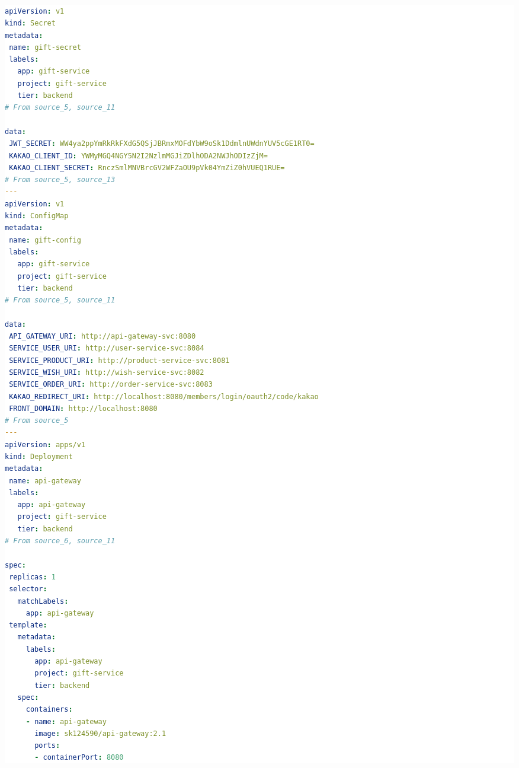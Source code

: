 ```yaml
apiVersion: v1
kind: Secret
metadata:
 name: gift-secret
 labels:
   app: gift-service
   project: gift-service
   tier: backend
# From source_5, source_11

data:
 JWT_SECRET: WW4ya2ppYmRkRkFXdG5QSjJBRmxMOFdYbW9oSk1DdmlnUWdnYUV5cGE1RT0=
 KAKAO_CLIENT_ID: YWMyMGQ4NGY5N2I2NzlmMGJiZDlhODA2NWJhODIzZjM=
 KAKAO_CLIENT_SECRET: RnczSmlMNVBrcGV2WFZaOU9pVk04YmZiZ0hVUEQ1RUE=
# From source_5, source_13
---
apiVersion: v1
kind: ConfigMap
metadata:
 name: gift-config
 labels:
   app: gift-service
   project: gift-service
   tier: backend
# From source_5, source_11

data:
 API_GATEWAY_URI: http://api-gateway-svc:8080
 SERVICE_USER_URI: http://user-service-svc:8084
 SERVICE_PRODUCT_URI: http://product-service-svc:8081
 SERVICE_WISH_URI: http://wish-service-svc:8082
 SERVICE_ORDER_URI: http://order-service-svc:8083
 KAKAO_REDIRECT_URI: http://localhost:8080/members/login/oauth2/code/kakao
 FRONT_DOMAIN: http://localhost:8080
# From source_5
---
apiVersion: apps/v1
kind: Deployment
metadata:
 name: api-gateway
 labels:
   app: api-gateway
   project: gift-service
   tier: backend
# From source_6, source_11

spec:
 replicas: 1
 selector:
   matchLabels:
     app: api-gateway
 template:
   metadata:
     labels:
       app: api-gateway
       project: gift-service
       tier: backend
   spec:
     containers:
     - name: api-gateway
       image: sk124590/api-gateway:2.1
       ports:
       - containerPort: 8080
```